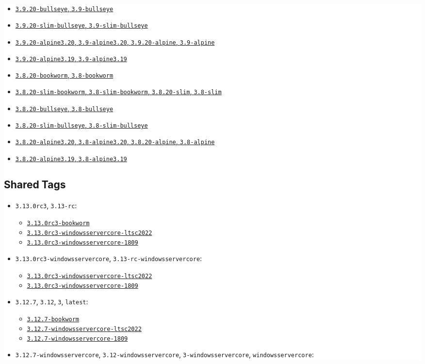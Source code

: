 -	[`3.9.20-bullseye`, `3.9-bullseye`](https://github.com/docker-library/python/blob/9cd324371ef929bfc5036a00d7705a213d8b5020/3.9/bullseye/Dockerfile)

-	[`3.9.20-slim-bullseye`, `3.9-slim-bullseye`](https://github.com/docker-library/python/blob/9cd324371ef929bfc5036a00d7705a213d8b5020/3.9/slim-bullseye/Dockerfile)

-	[`3.9.20-alpine3.20`, `3.9-alpine3.20`, `3.9.20-alpine`, `3.9-alpine`](https://github.com/docker-library/python/blob/9cd324371ef929bfc5036a00d7705a213d8b5020/3.9/alpine3.20/Dockerfile)

-	[`3.9.20-alpine3.19`, `3.9-alpine3.19`](https://github.com/docker-library/python/blob/9cd324371ef929bfc5036a00d7705a213d8b5020/3.9/alpine3.19/Dockerfile)

-	[`3.8.20-bookworm`, `3.8-bookworm`](https://github.com/docker-library/python/blob/9cd324371ef929bfc5036a00d7705a213d8b5020/3.8/bookworm/Dockerfile)

-	[`3.8.20-slim-bookworm`, `3.8-slim-bookworm`, `3.8.20-slim`, `3.8-slim`](https://github.com/docker-library/python/blob/9cd324371ef929bfc5036a00d7705a213d8b5020/3.8/slim-bookworm/Dockerfile)

-	[`3.8.20-bullseye`, `3.8-bullseye`](https://github.com/docker-library/python/blob/9cd324371ef929bfc5036a00d7705a213d8b5020/3.8/bullseye/Dockerfile)

-	[`3.8.20-slim-bullseye`, `3.8-slim-bullseye`](https://github.com/docker-library/python/blob/9cd324371ef929bfc5036a00d7705a213d8b5020/3.8/slim-bullseye/Dockerfile)

-	[`3.8.20-alpine3.20`, `3.8-alpine3.20`, `3.8.20-alpine`, `3.8-alpine`](https://github.com/docker-library/python/blob/9cd324371ef929bfc5036a00d7705a213d8b5020/3.8/alpine3.20/Dockerfile)

-	[`3.8.20-alpine3.19`, `3.8-alpine3.19`](https://github.com/docker-library/python/blob/9cd324371ef929bfc5036a00d7705a213d8b5020/3.8/alpine3.19/Dockerfile)

## Shared Tags

-	`3.13.0rc3`, `3.13-rc`:

	-	[`3.13.0rc3-bookworm`](https://github.com/docker-library/python/blob/24f7d17744c3bceceb3d60e86c81b2e15a8c3104/3.13-rc/bookworm/Dockerfile)
	-	[`3.13.0rc3-windowsservercore-ltsc2022`](https://github.com/docker-library/python/blob/24f7d17744c3bceceb3d60e86c81b2e15a8c3104/3.13-rc/windows/windowsservercore-ltsc2022/Dockerfile)
	-	[`3.13.0rc3-windowsservercore-1809`](https://github.com/docker-library/python/blob/24f7d17744c3bceceb3d60e86c81b2e15a8c3104/3.13-rc/windows/windowsservercore-1809/Dockerfile)

-	`3.13.0rc3-windowsservercore`, `3.13-rc-windowsservercore`:

	-	[`3.13.0rc3-windowsservercore-ltsc2022`](https://github.com/docker-library/python/blob/24f7d17744c3bceceb3d60e86c81b2e15a8c3104/3.13-rc/windows/windowsservercore-ltsc2022/Dockerfile)
	-	[`3.13.0rc3-windowsservercore-1809`](https://github.com/docker-library/python/blob/24f7d17744c3bceceb3d60e86c81b2e15a8c3104/3.13-rc/windows/windowsservercore-1809/Dockerfile)

-	`3.12.7`, `3.12`, `3`, `latest`:

	-	[`3.12.7-bookworm`](https://github.com/docker-library/python/blob/4babb0e3da12a080e249f0d15c61404ac2e5d3b0/3.12/bookworm/Dockerfile)
	-	[`3.12.7-windowsservercore-ltsc2022`](https://github.com/docker-library/python/blob/4babb0e3da12a080e249f0d15c61404ac2e5d3b0/3.12/windows/windowsservercore-ltsc2022/Dockerfile)
	-	[`3.12.7-windowsservercore-1809`](https://github.com/docker-library/python/blob/4babb0e3da12a080e249f0d15c61404ac2e5d3b0/3.12/windows/windowsservercore-1809/Dockerfile)

-	`3.12.7-windowsservercore`, `3.12-windowsservercore`, `3-windowsservercore`, `windowsservercore`:

